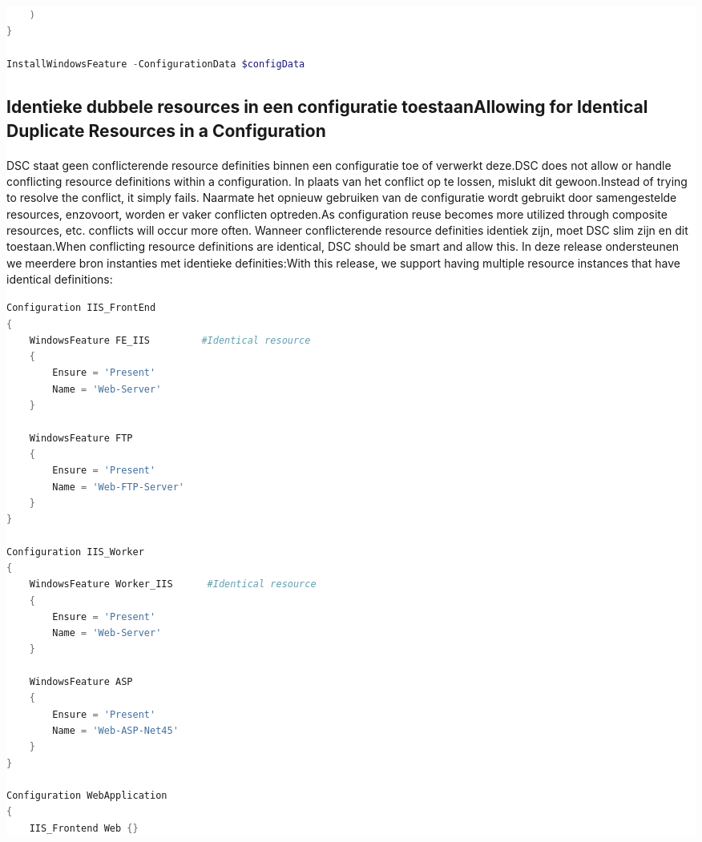 ```powershell
    )
}

InstallWindowsFeature -ConfigurationData $configData
```

## <a name="allowing-for-identical-duplicate-resources-in-a-configuration"></a><span data-ttu-id="b7cb9-157">Identieke dubbele resources in een configuratie toestaan</span><span class="sxs-lookup"><span data-stu-id="b7cb9-157">Allowing for Identical Duplicate Resources in a Configuration</span></span>

<span data-ttu-id="b7cb9-158">DSC staat geen conflicterende resource definities binnen een configuratie toe of verwerkt deze.</span><span class="sxs-lookup"><span data-stu-id="b7cb9-158">DSC does not allow or handle conflicting resource definitions within a configuration.</span></span> <span data-ttu-id="b7cb9-159">In plaats van het conflict op te lossen, mislukt dit gewoon.</span><span class="sxs-lookup"><span data-stu-id="b7cb9-159">Instead of trying to resolve the conflict, it simply fails.</span></span> <span data-ttu-id="b7cb9-160">Naarmate het opnieuw gebruiken van de configuratie wordt gebruikt door samengestelde resources, enzovoort, worden er vaker conflicten optreden.</span><span class="sxs-lookup"><span data-stu-id="b7cb9-160">As configuration reuse becomes more utilized through composite resources, etc. conflicts will occur more often.</span></span> <span data-ttu-id="b7cb9-161">Wanneer conflicterende resource definities identiek zijn, moet DSC slim zijn en dit toestaan.</span><span class="sxs-lookup"><span data-stu-id="b7cb9-161">When conflicting resource definitions are identical, DSC should be smart and allow this.</span></span> <span data-ttu-id="b7cb9-162">In deze release ondersteunen we meerdere bron instanties met identieke definities:</span><span class="sxs-lookup"><span data-stu-id="b7cb9-162">With this release, we support having multiple resource instances that have identical definitions:</span></span>

```powershell
Configuration IIS_FrontEnd
{
    WindowsFeature FE_IIS         #Identical resource
    {
        Ensure = 'Present'
        Name = 'Web-Server'
    }

    WindowsFeature FTP
    {
        Ensure = 'Present'
        Name = 'Web-FTP-Server'
    }
}

Configuration IIS_Worker
{
    WindowsFeature Worker_IIS      #Identical resource
    {
        Ensure = 'Present'
        Name = 'Web-Server'
    }

    WindowsFeature ASP
    {
        Ensure = 'Present'
        Name = 'Web-ASP-Net45'
    }
}

Configuration WebApplication
{
    IIS_Frontend Web {}
```